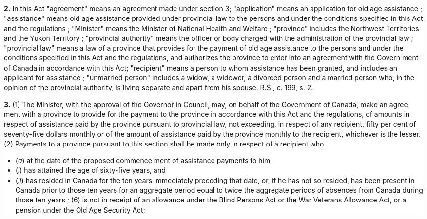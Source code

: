 
**2.** In this Act
"agreement" means an agreement made under
section 3;
"application" means an application for old
age assistance ;
"assistance" means old age assistance provided
under provincial law to the persons and
under the conditions specified in this Act
and the regulations ;
"Minister" means the Minister of National
Health and Welfare ;
"province" includes the Northwest Territories
and the Yukon Territory ;
"provincial authority" means the officer or
body charged with the administration of
the provincial law ;
"provincial law" means a law of a province
that provides for the payment of old age
assistance to the persons and under the
conditions specified in this Act and the
regulations, and authorizes the province to
enter into an agreement with the Govern
ment of Canada in accordance with this
Act;
"recipient" means a person to whom assistance
has been granted, and includes an applicant
for assistance ;
"unmarried person" includes a widow, a
widower, a divorced person and a married
person who, in the opinion of the provincial
authority, is living separate and apart from
his spouse. R.S., c. 199, s. 2.

**3.** (1) The Minister, with the approval of
the Governor in Council, may, on behalf of
the Government of Canada, make an agree
ment with a province to provide for the
payment to the province in accordance with
this Act and the regulations, of amounts in
respect of assistance paid by the province
pursuant to provincial law, not exceeding, in
respect of any recipient, fifty per cent of
seventy-five dollars monthly or of the amount
of assistance paid by the province monthly to
the recipient, whichever is the lesser.
(2) Payments to a province pursuant to this
section shall be made only in respect of a
recipient who
  * (_a_) at the date of the proposed commence
ment of assistance payments to him
  * (_i_) has attained the age of sixty-five
years, and
  * (_ii_) has resided in Canada for the ten
years immediately preceding that date,
or, if he has not so resided, has been
present in Canada prior to those ten years
for an aggregate period eoual to twice
the aggregate periods of absences from
Canada during those ten years ;
(6) is not in receipt of an allowance under
the Blind Persons Act or the War Veterans
Allowance Act, or a pension under the Old
Age Security Act;